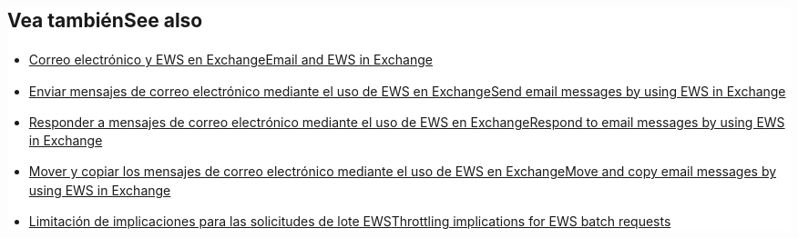   
## <a name="see-also"></a><span data-ttu-id="7b1c4-207">Vea también</span><span class="sxs-lookup"><span data-stu-id="7b1c4-207">See also</span></span>


- [<span data-ttu-id="7b1c4-208">Correo electrónico y EWS en Exchange</span><span class="sxs-lookup"><span data-stu-id="7b1c4-208">Email and EWS in Exchange</span></span>](email-and-ews-in-exchange.md)
    
- [<span data-ttu-id="7b1c4-209">Enviar mensajes de correo electrónico mediante el uso de EWS en Exchange</span><span class="sxs-lookup"><span data-stu-id="7b1c4-209">Send email messages by using EWS in Exchange</span></span>](how-to-send-email-messages-by-using-ews-in-exchange.md)
    
- [<span data-ttu-id="7b1c4-210">Responder a mensajes de correo electrónico mediante el uso de EWS en Exchange</span><span class="sxs-lookup"><span data-stu-id="7b1c4-210">Respond to email messages by using EWS in Exchange</span></span>](how-to-respond-to-email-messages-by-using-ews-in-exchange.md)
    
- [<span data-ttu-id="7b1c4-211">Mover y copiar los mensajes de correo electrónico mediante el uso de EWS en Exchange</span><span class="sxs-lookup"><span data-stu-id="7b1c4-211">Move and copy email messages by using EWS in Exchange</span></span>](how-to-move-and-copy-email-messages-by-using-ews-in-exchange.md)
    
- [<span data-ttu-id="7b1c4-212">Limitación de implicaciones para las solicitudes de lote EWS</span><span class="sxs-lookup"><span data-stu-id="7b1c4-212">Throttling implications for EWS batch requests</span></span>](ews-throttling-in-exchange.md#bk_ThrottlingBatch)
    

